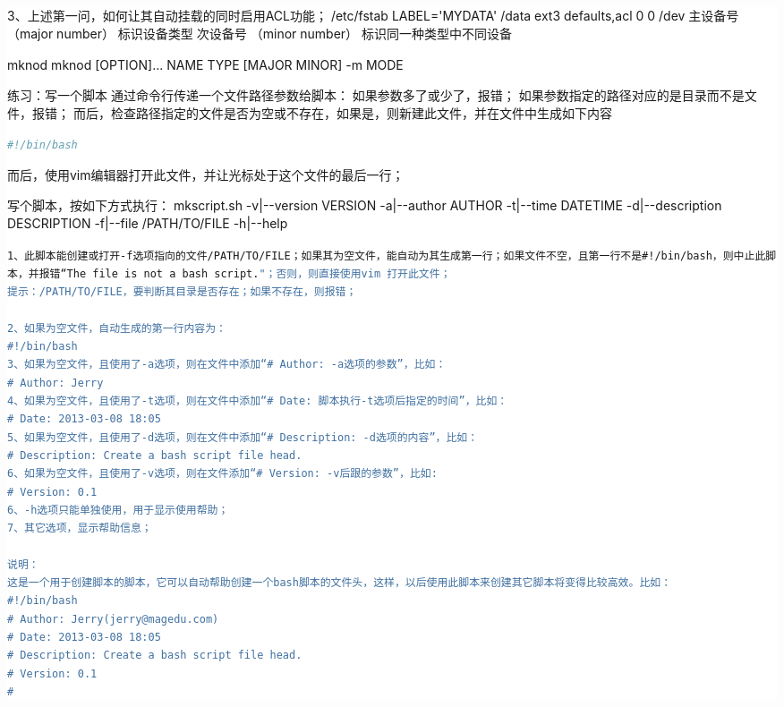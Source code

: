 3、上述第一问，如何让其自动挂载的同时启用ACL功能；
/etc/fstab
LABEL='MYDATA'		/data		ext3		defaults,acl	0 0
/dev
	主设备号 （major number）
		标识设备类型
	次设备号 （minor number）
		标识同一种类型中不同设备

mknod
mknod [OPTION]... NAME TYPE [MAJOR MINOR]
	-m MODE




练习：写一个脚本
通过命令行传递一个文件路径参数给脚本：
	如果参数多了或少了，报错；
	如果参数指定的路径对应的是目录而不是文件，报错；
而后，检查路径指定的文件是否为空或不存在，如果是，则新建此文件，并在文件中生成如下内容
```sh
#!/bin/bash
```
而后，使用vim编辑器打开此文件，并让光标处于这个文件的最后一行；


写个脚本，按如下方式执行：
mkscript.sh -v|--version VERSION -a|--author AUTHOR -t|--time DATETIME -d|--description DESCRIPTION -f|--file /PATH/TO/FILE -h|--help 
```sh
1、此脚本能创建或打开-f选项指向的文件/PATH/TO/FILE；如果其为空文件，能自动为其生成第一行；如果文件不空，且第一行不是#!/bin/bash，则中止此脚本，并报错“The file is not a bash script."；否则，则直接使用vim 打开此文件；
提示：/PATH/TO/FILE，要判断其目录是否存在；如果不存在，则报错；

2、如果为空文件，自动生成的第一行内容为：
#!/bin/bash
3、如果为空文件，且使用了-a选项，则在文件中添加“# Author: -a选项的参数”，比如：
# Author: Jerry
4、如果为空文件，且使用了-t选项，则在文件中添加“# Date: 脚本执行-t选项后指定的时间”，比如：
# Date: 2013-03-08 18:05
5、如果为空文件，且使用了-d选项，则在文件中添加“# Description: -d选项的内容”，比如：
# Description: Create a bash script file head.
6、如果为空文件，且使用了-v选项，则在文件添加“# Version: -v后跟的参数”，比如:
# Version: 0.1
6、-h选项只能单独使用，用于显示使用帮助；
7、其它选项，显示帮助信息；

说明：
这是一个用于创建脚本的脚本，它可以自动帮助创建一个bash脚本的文件头，这样，以后使用此脚本来创建其它脚本将变得比较高效。比如：
#!/bin/bash
# Author: Jerry(jerry@magedu.com)
# Date: 2013-03-08 18:05
# Description: Create a bash script file head.
# Version: 0.1
#
```
